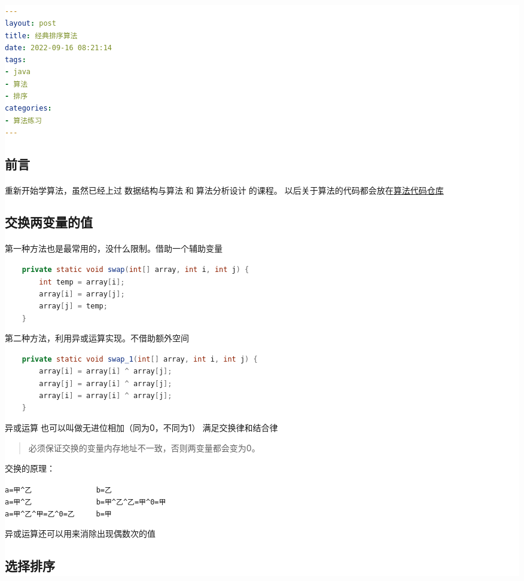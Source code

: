 ```yaml
---
layout: post
title: 经典排序算法
date: 2022-09-16 08:21:14
tags:
- java
- 算法
- 排序
categories:
- 算法练习
---
```


## 前言

重新开始学算法，虽然已经上过 数据结构与算法 和 算法分析设计 的课程。
以后关于算法的代码都会放在[算法代码仓库](https://github.com/Cooooing/algorithms)

## 交换两变量的值

第一种方法也是最常用的，没什么限制。借助一个辅助变量
~~~java
    private static void swap(int[] array, int i, int j) {
        int temp = array[i];
        array[i] = array[j];
        array[j] = temp;
    }
~~~

第二种方法，利用异或运算实现。不借助额外空间
~~~java
    private static void swap_1(int[] array, int i, int j) {
        array[i] = array[i] ^ array[j];
        array[j] = array[i] ^ array[j];
        array[i] = array[i] ^ array[j];
    }
~~~

异或运算 也可以叫做无进位相加（同为0，不同为1）
满足交换律和结合律

> 必须保证交换的变量内存地址不一致，否则两变量都会变为0。

交换的原理：
~~~text
a=甲^乙               b=乙
a=甲^乙               b=甲^乙^乙=甲^0=甲
a=甲^乙^甲=乙^0=乙     b=甲
~~~

异或运算还可以用来消除出现偶数次的值

## 选择排序

